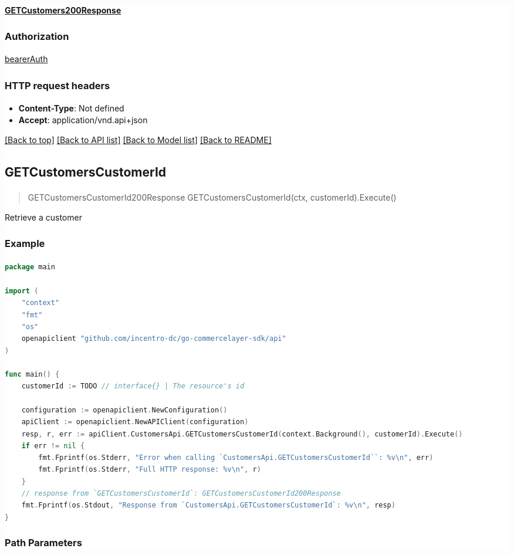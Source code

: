 [**GETCustomers200Response**](GETCustomers200Response.md)

### Authorization

[bearerAuth](../README.md#bearerAuth)

### HTTP request headers

- **Content-Type**: Not defined
- **Accept**: application/vnd.api+json

[[Back to top]](#) [[Back to API list]](../README.md#documentation-for-api-endpoints)
[[Back to Model list]](../README.md#documentation-for-models)
[[Back to README]](../README.md)


## GETCustomersCustomerId

> GETCustomersCustomerId200Response GETCustomersCustomerId(ctx, customerId).Execute()

Retrieve a customer



### Example

```go
package main

import (
    "context"
    "fmt"
    "os"
    openapiclient "github.com/incentro-dc/go-commercelayer-sdk/api"
)

func main() {
    customerId := TODO // interface{} | The resource's id

    configuration := openapiclient.NewConfiguration()
    apiClient := openapiclient.NewAPIClient(configuration)
    resp, r, err := apiClient.CustomersApi.GETCustomersCustomerId(context.Background(), customerId).Execute()
    if err != nil {
        fmt.Fprintf(os.Stderr, "Error when calling `CustomersApi.GETCustomersCustomerId``: %v\n", err)
        fmt.Fprintf(os.Stderr, "Full HTTP response: %v\n", r)
    }
    // response from `GETCustomersCustomerId`: GETCustomersCustomerId200Response
    fmt.Fprintf(os.Stdout, "Response from `CustomersApi.GETCustomersCustomerId`: %v\n", resp)
}
```

### Path Parameters

